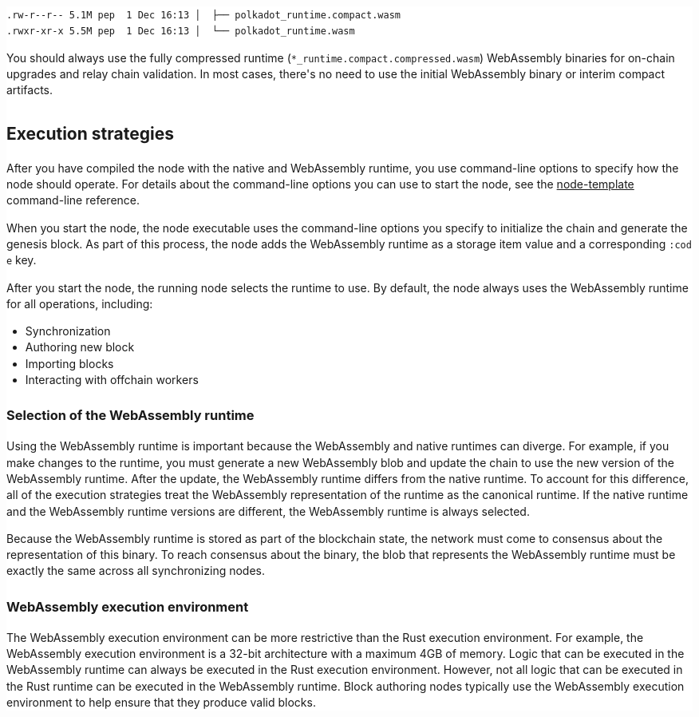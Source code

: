 ```bash
.rw-r--r-- 5.1M pep  1 Dec 16:13 │  ├── polkadot_runtime.compact.wasm
.rwxr-xr-x 5.5M pep  1 Dec 16:13 │  └── polkadot_runtime.wasm
```

You should always use the fully compressed runtime (`*_runtime.compact.compressed.wasm`) WebAssembly binaries for on-chain upgrades and relay chain validation.
In most cases, there's no need to use the initial WebAssembly binary or interim compact artifacts.

## Execution strategies

After you have compiled the node with the native and WebAssembly runtime, you use command-line options to specify how the node should operate.
For details about the command-line options you can use to start the node, see the [node-template](/reference/command-line-tools/node-template) command-line reference.

When you start the node, the node executable uses the command-line options you specify to initialize the chain and generate the genesis block.
As part of this process, the node adds the WebAssembly runtime as a storage item value and a corresponding `:code` key.

After you start the node, the running node selects the runtime to use.
By default, the node always uses the WebAssembly runtime for all operations, including:

- Synchronization
- Authoring new block
- Importing blocks
- Interacting with offchain workers

### Selection of the WebAssembly runtime

Using the WebAssembly runtime is important because the WebAssembly and native runtimes can diverge.
For example, if you make changes to the runtime, you must generate a new WebAssembly blob and update the chain to use the new version of the WebAssembly runtime.
After the update, the WebAssembly runtime differs from the native runtime.
To account for this difference, all of the execution strategies treat the WebAssembly representation of the runtime as the canonical runtime.
If the native runtime and the WebAssembly runtime versions are different, the WebAssembly runtime is always selected.

Because the WebAssembly runtime is stored as part of the blockchain state, the network must come to consensus about the representation of this binary.
To reach consensus about the binary, the blob that represents the WebAssembly runtime must be exactly the same across all synchronizing nodes.

### WebAssembly execution environment

The WebAssembly execution environment can be more restrictive than the Rust execution environment.
For example, the WebAssembly execution environment is a 32-bit architecture with a maximum 4GB of memory.
Logic that can be executed in the WebAssembly runtime can always be executed in the Rust execution environment.
However, not all logic that can be executed in the Rust runtime can be executed in the WebAssembly runtime.
Block authoring nodes typically use the WebAssembly execution environment to help ensure that they produce valid blocks.
